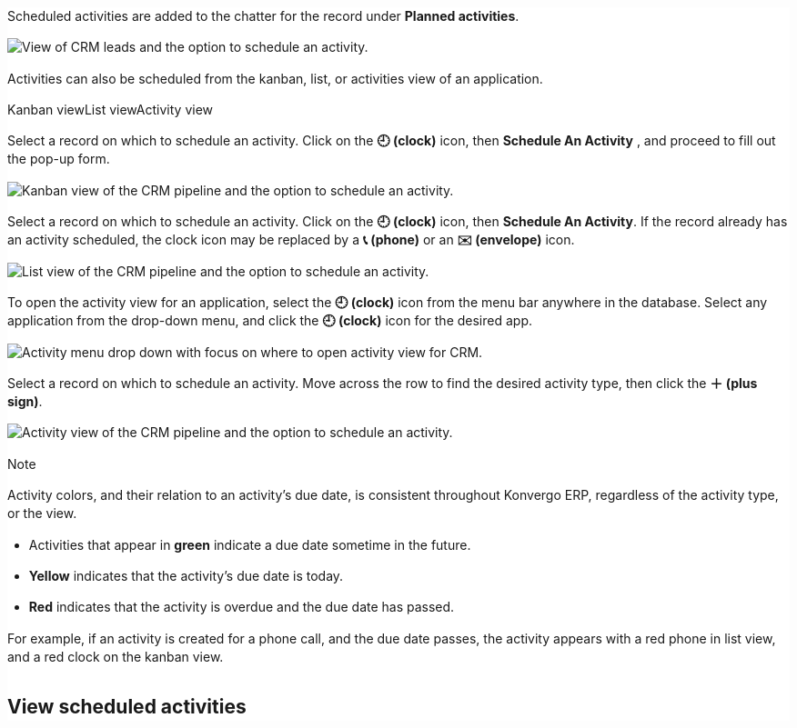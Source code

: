 Scheduled activities are added to the chatter for the record under **Planned
activities**.

![View of CRM leads and the option to schedule an
activity.](../../_images/chatter-activities.png)

Activities can also be scheduled from the kanban, list, or activities view of
an application.

Kanban viewList viewActivity view

Select a record on which to schedule an activity. Click on the **🕘 (clock)**
icon, then **Schedule An Activity** , and proceed to fill out the pop-up form.

![Kanban view of the CRM pipeline and the option to schedule an
activity.](../../_images/schedule-kanban-activity.png)

Select a record on which to schedule an activity. Click on the **🕘 (clock)**
icon, then **Schedule An Activity**. If the record already has an activity
scheduled, the clock icon may be replaced by a **📞 (phone)** or an **✉️
(envelope)** icon.

![List view of the CRM pipeline and the option to schedule an
activity.](../../_images/schedule-list-activity.png)

To open the activity view for an application, select the **🕘 (clock)** icon
from the menu bar anywhere in the database. Select any application from the
drop-down menu, and click the **🕘 (clock)** icon for the desired app.

![Activity menu drop down with focus on where to open activity view for
CRM.](../../_images/schedule-activity-view-menu.png)

Select a record on which to schedule an activity. Move across the row to find
the desired activity type, then click the **＋ (plus sign)**.

![Activity view of the CRM pipeline and the option to schedule an
activity.](../../_images/schedule-activity-view.png)

<div class="alert alert-primary">
<p class="alert-title">
Note</p><p>Activity colors, and their relation to an activity’s due date, is consistent throughout Konvergo ERP,
regardless of the activity type, or the view.</p>
<ul>
<li><p>Activities that appear in <b>green</b> indicate a due date sometime in the future.</p></li>
<li><p><b>Yellow</b> indicates that the activity’s due date is today.</p></li>
<li><p><b>Red</b> indicates that the activity is overdue and the due date has passed.</p></li>
</ul>
<p>For example, if an activity is created for a phone call, and the due date passes, the activity
appears with a red phone in list view, and a red clock on the kanban view.</p>
</div>

## View scheduled activities
